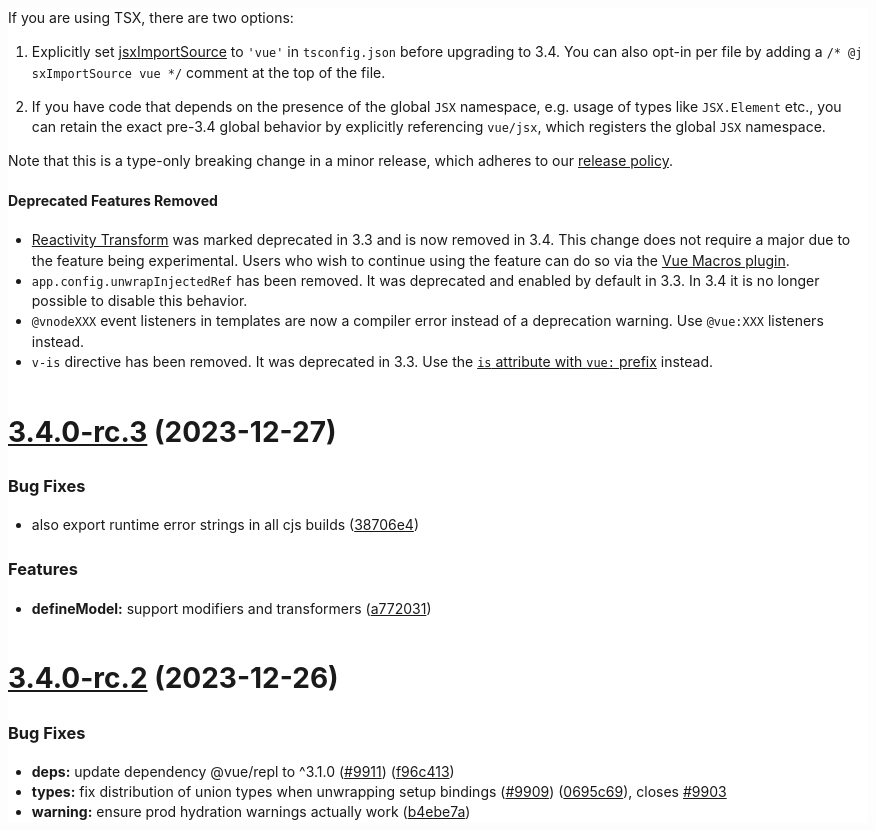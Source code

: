 If you are using TSX, there are two options:

1. Explicitly set [jsxImportSource](https://www.typescriptlang.org/tsconfig#jsxImportSource) to `'vue'` in `tsconfig.json` before upgrading to 3.4. You can also opt-in per file by adding a `/* @jsxImportSource vue */` comment at the top of the file.

2. If you have code that depends on the presence of the global `JSX` namespace, e.g. usage of types like `JSX.Element` etc., you can retain the exact pre-3.4 global behavior by explicitly referencing `vue/jsx`, which registers the global `JSX` namespace.

Note that this is a type-only breaking change in a minor release, which adheres to our [release policy](https://vuejs.org/about/releases.html#semantic-versioning-edge-cases).

#### Deprecated Features Removed

- [Reactivity Transform](https://vuejs.org/guide/extras/reactivity-transform.html) was marked deprecated in 3.3 and is now removed in 3.4. This change does not require a major due to the feature being experimental. Users who wish to continue using the feature can do so via the [Vue Macros plugin](https://vue-macros.dev/features/reactivity-transform.html).
- `app.config.unwrapInjectedRef` has been removed. It was deprecated and enabled by default in 3.3. In 3.4 it is no longer possible to disable this behavior.
- `@vnodeXXX` event listeners in templates are now a compiler error instead of a deprecation warning. Use `@vue:XXX` listeners instead.
- `v-is` directive has been removed. It was deprecated in 3.3. Use the [`is` attribute with `vue:` prefix](https://vuejs.org/api/built-in-special-attributes.html#is) instead.

# [3.4.0-rc.3](https://github.com/vuejs/core/compare/v3.4.0-rc.2...v3.4.0-rc.3) (2023-12-27)


### Bug Fixes

* also export runtime error strings in all cjs builds ([38706e4](https://github.com/vuejs/core/commit/38706e4a1e5e5380e7df910b2a784d0a9bc9db29))


### Features

* **defineModel:** support modifiers and transformers ([a772031](https://github.com/vuejs/core/commit/a772031ea8431bd732ffeaeaac09bd76a0daec9b))



# [3.4.0-rc.2](https://github.com/vuejs/core/compare/v3.4.0-rc.1...v3.4.0-rc.2) (2023-12-26)


### Bug Fixes

* **deps:** update dependency @vue/repl to ^3.1.0 ([#9911](https://github.com/vuejs/core/issues/9911)) ([f96c413](https://github.com/vuejs/core/commit/f96c413e8ef2f24cacda5bb499492922f62c6e8b))
* **types:** fix distribution of union types when unwrapping setup bindings ([#9909](https://github.com/vuejs/core/issues/9909)) ([0695c69](https://github.com/vuejs/core/commit/0695c69e0dfaf99882a623fe75b433c9618ea648)), closes [#9903](https://github.com/vuejs/core/issues/9903)
* **warning:** ensure prod hydration warnings actually work ([b4ebe7a](https://github.com/vuejs/core/commit/b4ebe7ae8b904f28cdda33caf87bc05718d3a08a))
